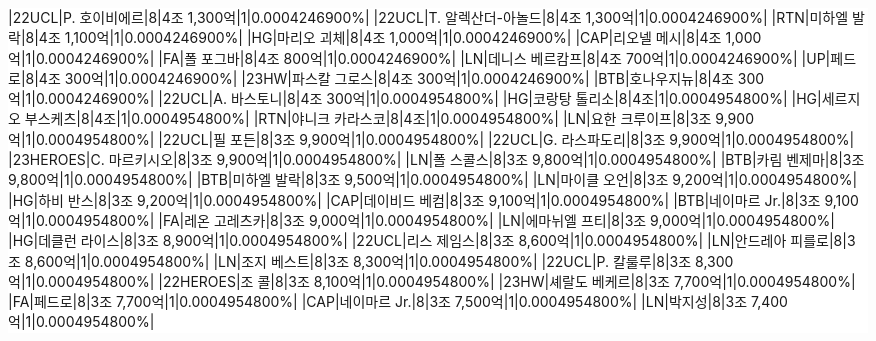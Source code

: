 |22UCL|P. 호이비에르|8|4조 1,300억|1|0.0004246900%|
|22UCL|T. 알렉산더-아놀드|8|4조 1,300억|1|0.0004246900%|
|RTN|미하엘 발락|8|4조 1,100억|1|0.0004246900%|
|HG|마리오 괴체|8|4조 1,000억|1|0.0004246900%|
|CAP|리오넬 메시|8|4조 1,000억|1|0.0004246900%|
|FA|폴 포그바|8|4조 800억|1|0.0004246900%|
|LN|데니스 베르캄프|8|4조 700억|1|0.0004246900%|
|UP|페드로|8|4조 300억|1|0.0004246900%|
|23HW|파스칼 그로스|8|4조 300억|1|0.0004246900%|
|BTB|호나우지뉴|8|4조 300억|1|0.0004246900%|
|22UCL|A. 바스토니|8|4조 300억|1|0.0004954800%|
|HG|코랑탕 톨리소|8|4조|1|0.0004954800%|
|HG|세르지오 부스케츠|8|4조|1|0.0004954800%|
|RTN|야니크 카라스코|8|4조|1|0.0004954800%|
|LN|요한 크루이프|8|3조 9,900억|1|0.0004954800%|
|22UCL|필 포든|8|3조 9,900억|1|0.0004954800%|
|22UCL|G. 라스파도리|8|3조 9,900억|1|0.0004954800%|
|23HEROES|C. 마르키시오|8|3조 9,900억|1|0.0004954800%|
|LN|폴 스콜스|8|3조 9,800억|1|0.0004954800%|
|BTB|카림 벤제마|8|3조 9,800억|1|0.0004954800%|
|BTB|미하엘 발락|8|3조 9,500억|1|0.0004954800%|
|LN|마이클 오언|8|3조 9,200억|1|0.0004954800%|
|HG|하비 반스|8|3조 9,200억|1|0.0004954800%|
|CAP|데이비드 베컴|8|3조 9,100억|1|0.0004954800%|
|BTB|네이마르 Jr.|8|3조 9,100억|1|0.0004954800%|
|FA|레온 고레츠카|8|3조 9,000억|1|0.0004954800%|
|LN|에마뉘엘 프티|8|3조 9,000억|1|0.0004954800%|
|HG|데클런 라이스|8|3조 8,900억|1|0.0004954800%|
|22UCL|리스 제임스|8|3조 8,600억|1|0.0004954800%|
|LN|안드레아 피를로|8|3조 8,600억|1|0.0004954800%|
|LN|조지 베스트|8|3조 8,300억|1|0.0004954800%|
|22UCL|P. 칼룰루|8|3조 8,300억|1|0.0004954800%|
|22HEROES|조 콜|8|3조 8,100억|1|0.0004954800%|
|23HW|셰랄도 베케르|8|3조 7,700억|1|0.0004954800%|
|FA|페드로|8|3조 7,700억|1|0.0004954800%|
|CAP|네이마르 Jr.|8|3조 7,500억|1|0.0004954800%|
|LN|박지성|8|3조 7,400억|1|0.0004954800%|